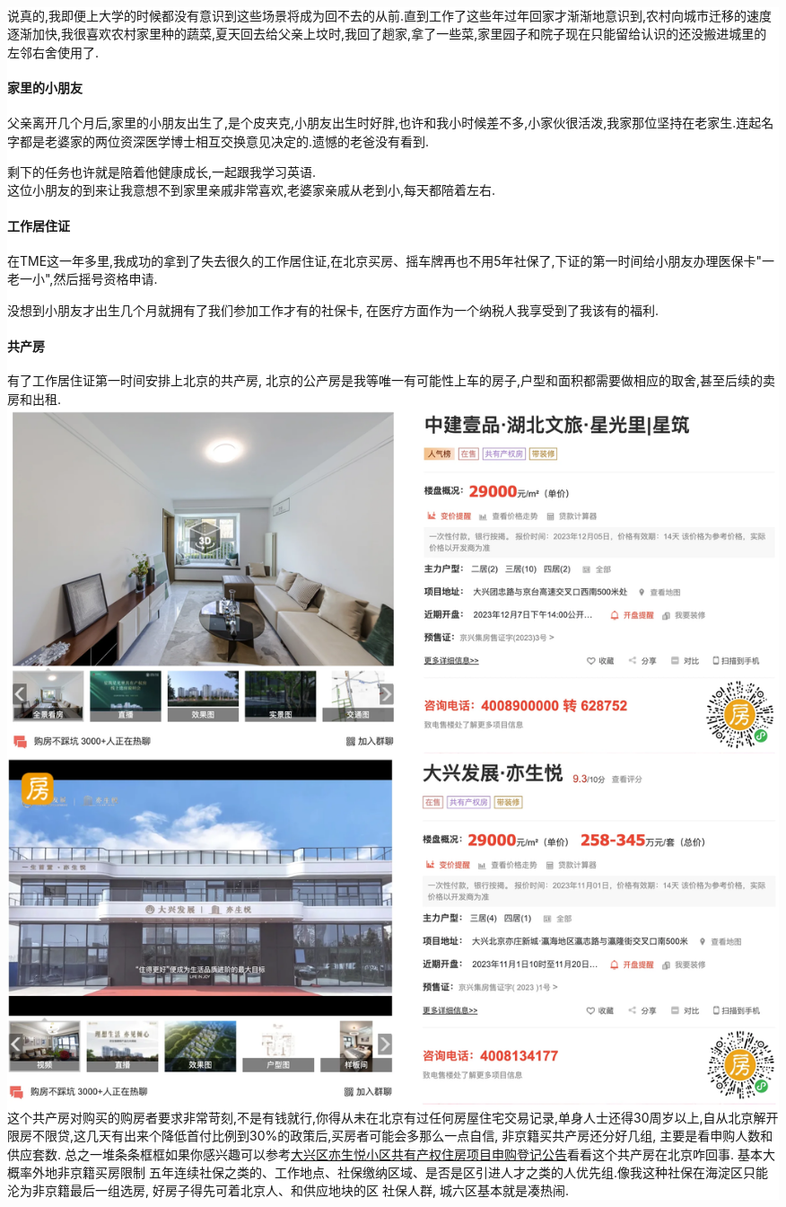 说真的,我即便上大学的时候都没有意识到这些场景将成为回不去的从前.直到工作了这些年过年回家才渐渐地意识到,农村向城市迁移的速度逐渐加快,我很喜欢农村家里种的蔬菜,夏天回去给父亲上坟时,我回了趟家,拿了一些菜,家里园子和院子现在只能留给认识的还没搬进城里的左邻右舍使用了.

#### 家里的小朋友

父亲离开几个月后,家里的小朋友出生了,是个皮夹克,小朋友出生时好胖,也许和我小时候差不多,小家伙很活泼,我家那位坚持在老家生.连起名字都是老婆家的两位资深医学博士相互交换意见决定的.遗憾的老爸没有看到.

剩下的任务也许就是陪着他健康成长,一起跟我学习英语.  
这位小朋友的到来让我意想不到家里亲戚非常喜欢,老婆家亲戚从老到小,每天都陪着左右.

#### 工作居住证

在TME这一年多里,我成功的拿到了失去很久的工作居住证,在北京买房、摇车牌再也不用5年社保了,下证的第一时间给小朋友办理医保卡"一老一小",然后摇号资格申请.

没想到小朋友才出生几个月就拥有了我们参加工作才有的社保卡, 在医疗方面作为一个纳税人我享受到了我该有的福利.

#### 共产房

有了工作居住证第一时间安排上北京的共产房, 北京的公产房是我等唯一有可能性上车的房子,户型和面积都需要做相应的取舍,甚至后续的卖房和出租.  
![](/assets/images/20231231FinalSummary/gongchanfang1.webp)  
![](/assets/images/20231231FinalSummary/gongchanfang2.webp)  
这个共产房对购买的购房者要求非常苛刻,不是有钱就行,你得从未在北京有过任何房屋住宅交易记录,单身人士还得30周岁以上,自从北京解开限房不限贷,这几天有出来个降低首付比例到30%的政策后,买房者可能会多那么一点自信, 非京籍买共产房还分好几组, 主要是看申购人数和供应套数. 总之一堆条条框框如果你感兴趣可以参考[大兴区亦生悦小区共有产权住房项目申购登记公告](https://www.bjdx.gov.cn/bjsdxqrmzf/zwxx/ztfw/zfbzztfw/tzgg3442/2101376/index.html)看看这个共产房在北京咋回事. 基本大概率外地非京籍买房限制 五年连续社保之类的、工作地点、社保缴纳区域、是否是区引进人才之类的人优先组.像我这种社保在海淀区只能沦为非京籍最后一组选房, 好房子得先可着北京人、和供应地块的区 社保人群, 城六区基本就是凑热闹. 
